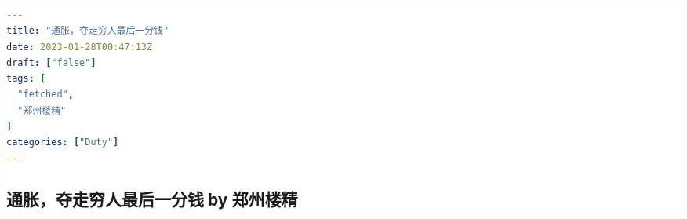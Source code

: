 ```yaml
---
title: "通胀，夺走穷人最后一分钱"
date: 2023-01-28T00:47:13Z
draft: ["false"]
tags: [
  "fetched",
  "郑州楼精"
]
categories: ["Duty"]
---
```

通胀，夺走穷人最后一分钱 by 郑州楼精
------